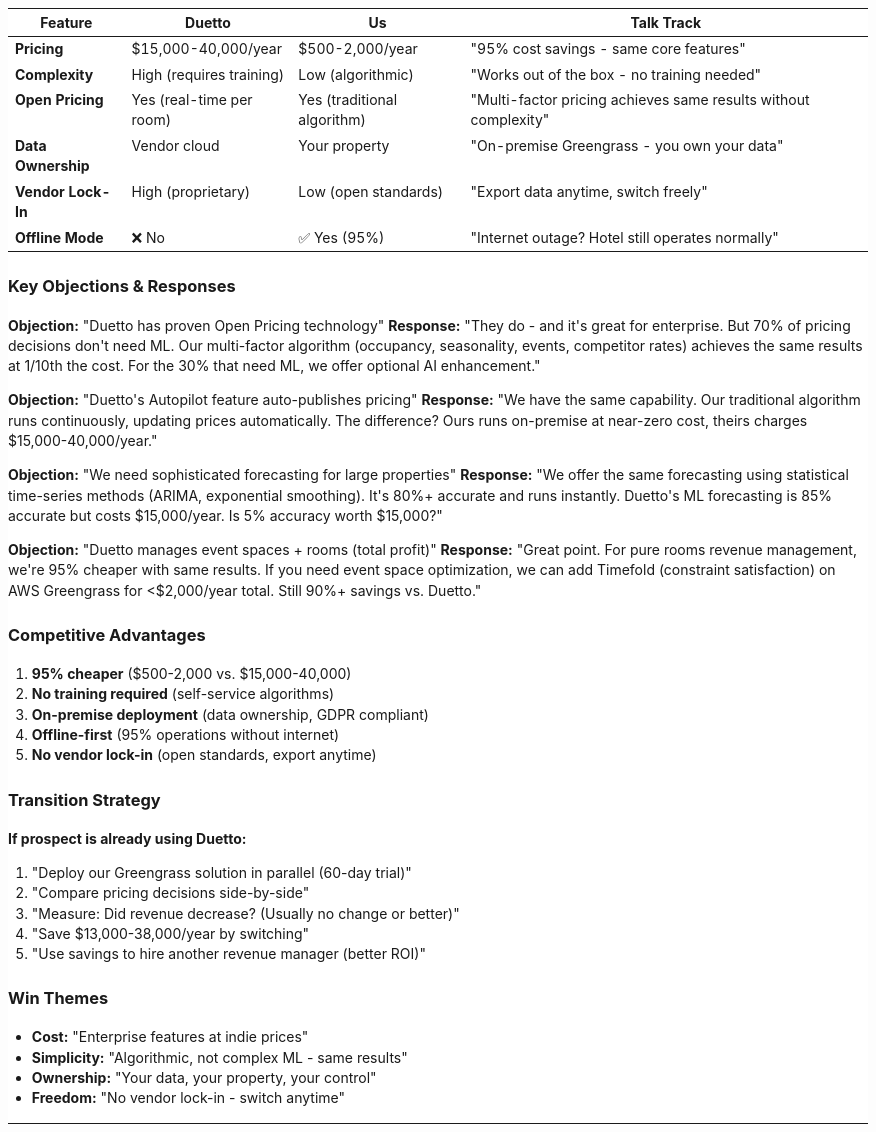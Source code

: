 | Feature | Duetto | Us | Talk Track |
|---------|--------|-----|------------|
| **Pricing** | $15,000-40,000/year | $500-2,000/year | "95% cost savings - same core features" |
| **Complexity** | High (requires training) | Low (algorithmic) | "Works out of the box - no training needed" |
| **Open Pricing** | Yes (real-time per room) | Yes (traditional algorithm) | "Multi-factor pricing achieves same results without complexity" |
| **Data Ownership** | Vendor cloud | Your property | "On-premise Greengrass - you own your data" |
| **Vendor Lock-In** | High (proprietary) | Low (open standards) | "Export data anytime, switch freely" |
| **Offline Mode** | ❌ No | ✅ Yes (95%) | "Internet outage? Hotel still operates normally" |

### Key Objections & Responses

**Objection:** "Duetto has proven Open Pricing technology"
**Response:** "They do - and it's great for enterprise. But 70% of pricing decisions don't need ML. Our multi-factor algorithm (occupancy, seasonality, events, competitor rates) achieves the same results at 1/10th the cost. For the 30% that need ML, we offer optional AI enhancement."

**Objection:** "Duetto's Autopilot feature auto-publishes pricing"
**Response:** "We have the same capability. Our traditional algorithm runs continuously, updating prices automatically. The difference? Ours runs on-premise at near-zero cost, theirs charges $15,000-40,000/year."

**Objection:** "We need sophisticated forecasting for large properties"
**Response:** "We offer the same forecasting using statistical time-series methods (ARIMA, exponential smoothing). It's 80%+ accurate and runs instantly. Duetto's ML forecasting is 85% accurate but costs $15,000/year. Is 5% accuracy worth $15,000?"

**Objection:** "Duetto manages event spaces + rooms (total profit)"
**Response:** "Great point. For pure rooms revenue management, we're 95% cheaper with same results. If you need event space optimization, we can add Timefold (constraint satisfaction) on AWS Greengrass for <$2,000/year total. Still 90%+ savings vs. Duetto."

### Competitive Advantages
1. **95% cheaper** ($500-2,000 vs. $15,000-40,000)
2. **No training required** (self-service algorithms)
3. **On-premise deployment** (data ownership, GDPR compliant)
4. **Offline-first** (95% operations without internet)
5. **No vendor lock-in** (open standards, export anytime)

### Transition Strategy
**If prospect is already using Duetto:**
1. "Deploy our Greengrass solution in parallel (60-day trial)"
2. "Compare pricing decisions side-by-side"
3. "Measure: Did revenue decrease? (Usually no change or better)"
4. "Save $13,000-38,000/year by switching"
5. "Use savings to hire another revenue manager (better ROI)"

### Win Themes
- **Cost:** "Enterprise features at indie prices"
- **Simplicity:** "Algorithmic, not complex ML - same results"
- **Ownership:** "Your data, your property, your control"
- **Freedom:** "No vendor lock-in - switch anytime"

---